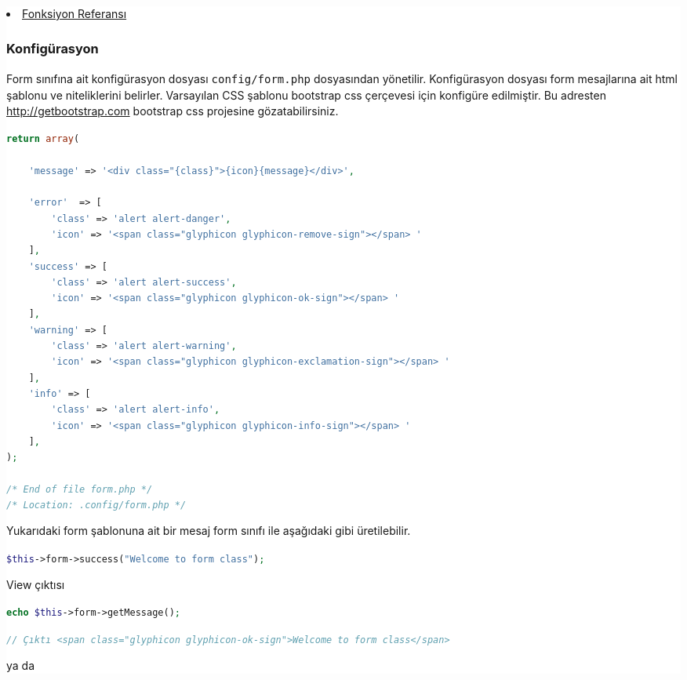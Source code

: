 <li>
    <a href="#method-reference">Fonksiyon Referansı</a>
</li>



</ul>

<a name="configuration"></a>

### Konfigürasyon

Form sınıfına ait konfigürasyon dosyası <kbd>config/form.php</kbd> dosyasından yönetilir. Konfigürasyon dosyası form mesajlarına ait html şablonu ve niteliklerini belirler. Varsayılan CSS şablonu bootstrap css çerçevesi için konfigüre edilmiştir. Bu adresten <a href="http://getbootstrap.com" target="_blank">http://getbootstrap.com</a> bootstrap css projesine gözatabilirsiniz.


```php
return array(

    'message' => '<div class="{class}">{icon}{message}</div>',

    'error'  => [
        'class' => 'alert alert-danger', 
        'icon' => '<span class="glyphicon glyphicon-remove-sign"></span> '
    ],
    'success' => [
        'class' => 'alert alert-success', 
        'icon' => '<span class="glyphicon glyphicon-ok-sign"></span> '
    ],
    'warning' => [
        'class' => 'alert alert-warning', 
        'icon' => '<span class="glyphicon glyphicon-exclamation-sign"></span> '
    ],
    'info' => [
        'class' => 'alert alert-info', 
        'icon' => '<span class="glyphicon glyphicon-info-sign"></span> '
    ],
);

/* End of file form.php */
/* Location: .config/form.php */
```

Yukarıdaki form şablonuna ait bir mesaj form sınıfı ile aşağıdaki gibi üretilebilir.

```php
$this->form->success("Welcome to form class");
```
View çıktısı

```php
echo $this->form->getMessage();
```

```php
// Çıktı <span class="glyphicon glyphicon-ok-sign">Welcome to form class</span>
```
ya da
